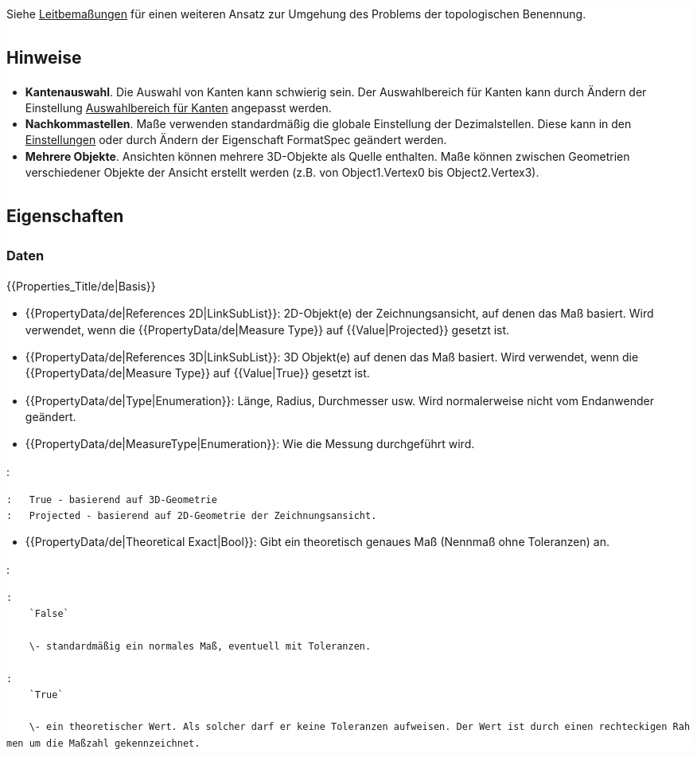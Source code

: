 Siehe [Leitbemaßungen](TechDraw_LandmarkDimension/de.md) für einen weiteren Ansatz zur Umgehung des Problems der topologischen Benennung.



## Hinweise

-   **Kantenauswahl**. Die Auswahl von Kanten kann schwierig sein. Der Auswahlbereich für Kanten kann durch Ändern der Einstellung [Auswahlbereich für Kanten](TechDraw_Preferences/de#Erweitert.md) angepasst werden.
-   **Nachkommastellen**. Maße verwenden standardmäßig die globale Einstellung der Dezimalstellen. Diese kann in den [Einstellungen](TechDraw_Preferences/de#Bemaßungen.md) oder durch Ändern der Eigenschaft FormatSpec geändert werden.
-   **Mehrere Objekte**. Ansichten können mehrere 3D-Objekte als Quelle enthalten. Maße können zwischen Geometrien verschiedener Objekte der Ansicht erstellt werden (z.B. von Object1.Vertex0 bis Object2.Vertex3).



## Eigenschaften



### Daten


{{Properties_Title/de|Basis}}

-    {{PropertyData/de|References 2D|LinkSubList}}: 2D-Objekt(e) der Zeichnungsansicht, auf denen das Maß basiert. Wird verwendet, wenn die {{PropertyData/de|Measure Type}} auf {{Value|Projected}} gesetzt ist.

-    {{PropertyData/de|References 3D|LinkSubList}}: 3D Objekt(e) auf denen das Maß basiert. Wird verwendet, wenn die {{PropertyData/de|Measure Type}} auf {{Value|True}} gesetzt ist.

-    {{PropertyData/de|Type|Enumeration}}: Länge, Radius, Durchmesser usw. Wird normalerweise nicht vom Endanwender geändert.

-    {{PropertyData/de|MeasureType|Enumeration}}: Wie die Messung durchgeführt wird.

:   

    :   True - basierend auf 3D-Geometrie
    :   Projected - basierend auf 2D-Geometrie der Zeichnungsansicht.

-    {{PropertyData/de|Theoretical Exact|Bool}}: Gibt ein theoretisch genaues Maß (Nennmaß ohne Toleranzen) an.

:   

    :   
        `False`
        
        \- standardmäßig ein normales Maß, eventuell mit Toleranzen.

    :   
        `True`
        
        \- ein theoretischer Wert. Als solcher darf er keine Toleranzen aufweisen. Der Wert ist durch einen rechteckigen Rahmen um die Maßzahl gekennzeichnet.
